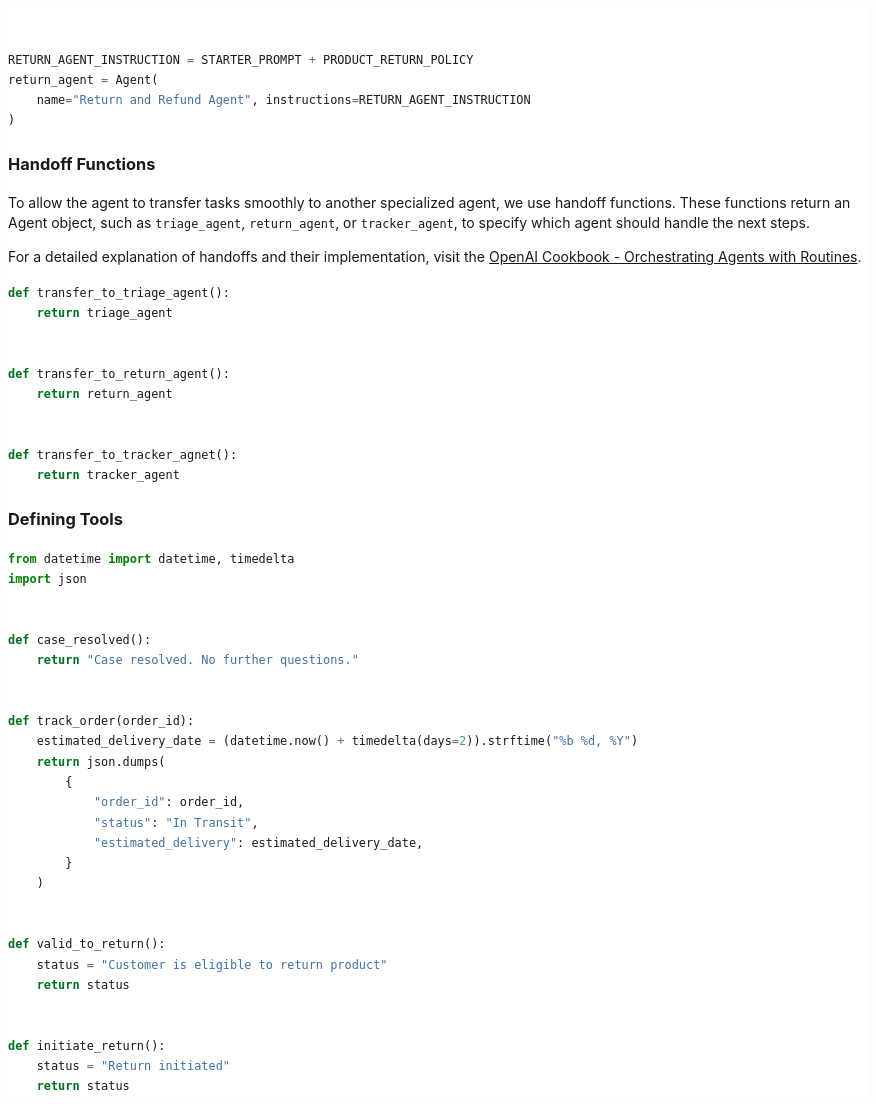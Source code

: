 ```python


RETURN_AGENT_INSTRUCTION = STARTER_PROMPT + PRODUCT_RETURN_POLICY
return_agent = Agent(
    name="Return and Refund Agent", instructions=RETURN_AGENT_INSTRUCTION
)
```

### Handoff Functions

To allow the agent to transfer tasks smoothly to another specialized agent, we use handoff functions. These functions return an Agent object, such as `triage_agent`, `return_agent`, or `tracker_agent`, to specify which agent should handle the next steps.  

For a detailed explanation of handoffs and their implementation, visit the [OpenAI Cookbook - Orchestrating Agents with Routines](https://cookbook.openai.com/examples/orchestrating_agents#handoff-functions).



```python
def transfer_to_triage_agent():
    return triage_agent


def transfer_to_return_agent():
    return return_agent


def transfer_to_tracker_agnet():
    return tracker_agent
```

### Defining Tools


```python
from datetime import datetime, timedelta
import json


def case_resolved():
    return "Case resolved. No further questions."


def track_order(order_id):
    estimated_delivery_date = (datetime.now() + timedelta(days=2)).strftime("%b %d, %Y")
    return json.dumps(
        {
            "order_id": order_id,
            "status": "In Transit",
            "estimated_delivery": estimated_delivery_date,
        }
    )


def valid_to_return():
    status = "Customer is eligible to return product"
    return status


def initiate_return():
    status = "Return initiated"
    return status
```
